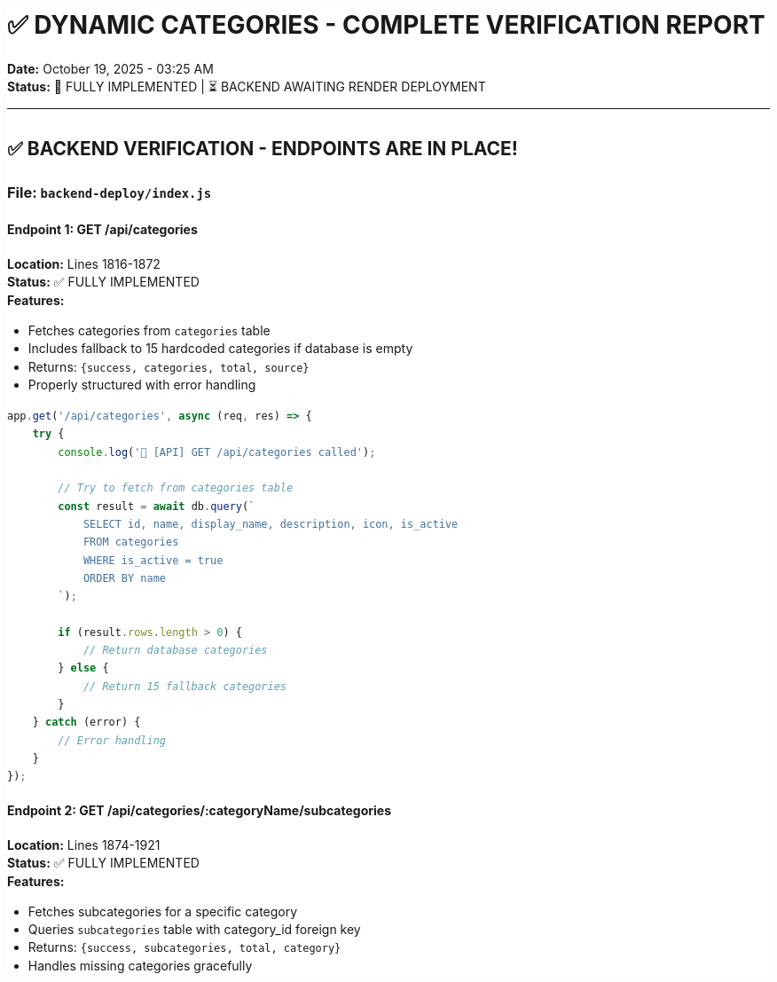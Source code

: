 # ✅ DYNAMIC CATEGORIES - COMPLETE VERIFICATION REPORT

**Date:** October 19, 2025 - 03:25 AM  
**Status:** 🎯 FULLY IMPLEMENTED | ⏳ BACKEND AWAITING RENDER DEPLOYMENT

---

## ✅ BACKEND VERIFICATION - ENDPOINTS ARE IN PLACE!

### File: `backend-deploy/index.js`

#### Endpoint 1: GET /api/categories
**Location:** Lines 1816-1872  
**Status:** ✅ FULLY IMPLEMENTED  
**Features:**
- Fetches categories from `categories` table
- Includes fallback to 15 hardcoded categories if database is empty
- Returns: `{success, categories, total, source}`
- Properly structured with error handling

```javascript
app.get('/api/categories', async (req, res) => {
    try {
        console.log('📂 [API] GET /api/categories called');
        
        // Try to fetch from categories table
        const result = await db.query(`
            SELECT id, name, display_name, description, icon, is_active
            FROM categories
            WHERE is_active = true
            ORDER BY name
        `);
        
        if (result.rows.length > 0) {
            // Return database categories
        } else {
            // Return 15 fallback categories
        }
    } catch (error) {
        // Error handling
    }
});
```

#### Endpoint 2: GET /api/categories/:categoryName/subcategories
**Location:** Lines 1874-1921  
**Status:** ✅ FULLY IMPLEMENTED  
**Features:**
- Fetches subcategories for a specific category
- Queries `subcategories` table with category_id foreign key
- Returns: `{success, subcategories, total, category}`
- Handles missing categories gracefully
